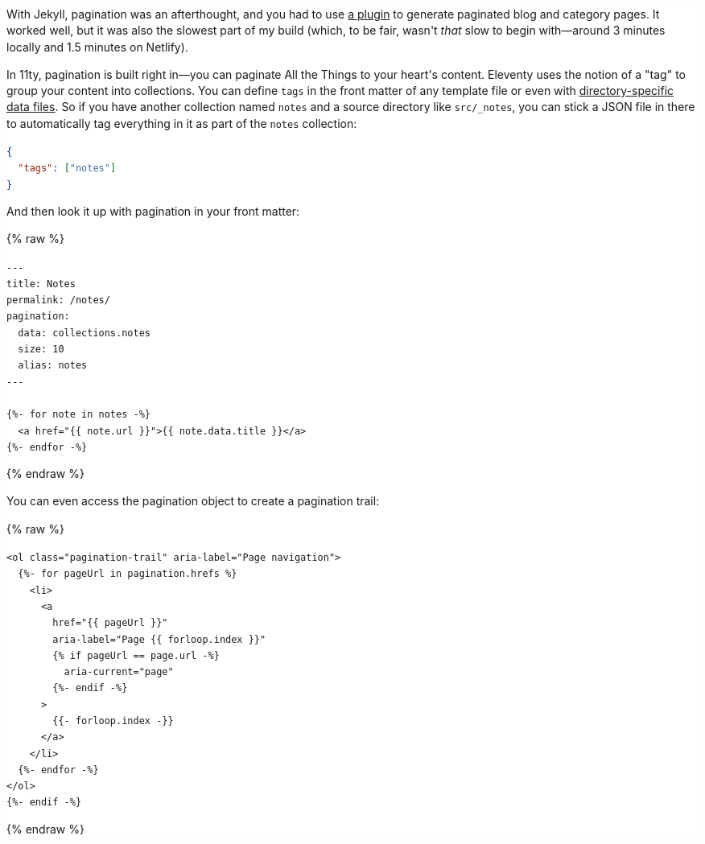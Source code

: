 With Jekyll, pagination was an afterthought, and you had to use [a plugin](https://github.com/sverrirs/jekyll-paginate-v2) to generate paginated blog and category pages. It worked well, but it was also the slowest part of my build (which, to be fair, wasn't *that* slow to begin with—around 3 minutes locally and 1.5 minutes on Netlify).

In 11ty, pagination is built right in—you can paginate All the Things to your heart's content. Eleventy uses the notion of a "tag" to group your content into collections. You can define `tags` in the front matter of any template file or even with [directory-specific data files](https://www.11ty.dev/docs/data-template-dir/). So if you have another collection named `notes` and a source directory like `src/_notes`, you can stick a JSON file in there to automatically tag everything in it as part of the `notes` collection:

```json {data-file="src/_notes/_notes.json" data-copyable=true}
{
  "tags": ["notes"]
}
```

And then look it up with pagination in your front matter:

{% raw %}
```liquid {data-file="src/notes.html" data-copyable=true}
---
title: Notes
permalink: /notes/
pagination:
  data: collections.notes
  size: 10
  alias: notes
---

{%- for note in notes -%}
  <a href="{{ note.url }}">{{ note.data.title }}</a>
{%- endfor -%}
```
{% endraw %}

You can even access the pagination object to create a pagination trail:

{% raw %}
```liquid
<ol class="pagination-trail" aria-label="Page navigation">
  {%- for pageUrl in pagination.hrefs %}
    <li>
      <a
        href="{{ pageUrl }}"
        aria-label="Page {{ forloop.index }}"
        {% if pageUrl == page.url -%}
          aria-current="page"
        {%- endif -%}
      >
        {{- forloop.index -}}
      </a>
    </li>
  {%- endfor -%}
</ol>
{%- endif -%}
```
{% endraw %}
